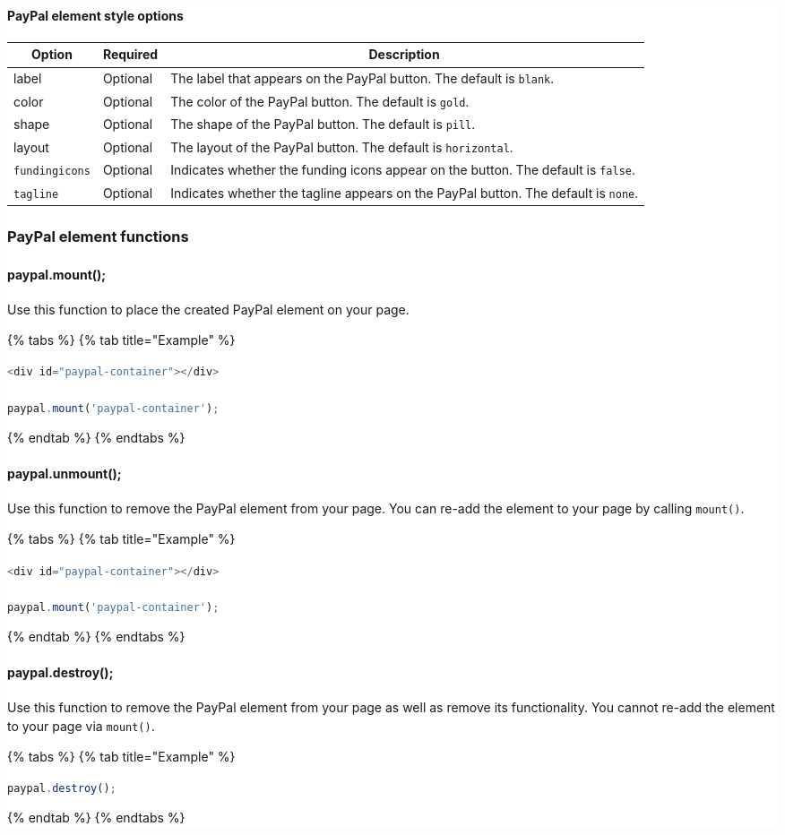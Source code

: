 #### PayPal element style options

| Option         | Required | Description                                                                        |
| -------------- | -------- | ---------------------------------------------------------------------------------- |
| label          | Optional | The label that appears on the PayPal button. The default is `blank`.               |
| color          | Optional | The color of the PayPal button. The default is `gold`.                             |
| shape          | Optional | The shape of the PayPal button. The default is `pill`.                             |
| layout         | Optional | The layout of the PayPal button. The default is `horizontal`.                      |
| `fundingicons` | Optional | Indicates whether the funding icons appear on the button. The default is `false`.  |
| `tagline`      | Optional | Indicates whether the tagline appears on the PayPal button. The default is `none`. |

### PayPal element functions

#### paypal.mount();

Use this function to place the created PayPal element on your page.&#x20;

{% tabs %}
{% tab title="Example" %}
```javascript
<div id="paypal-container"></div>
 
paypal.mount('paypal-container');
```
{% endtab %}
{% endtabs %}

#### paypal.unmount();

Use this function to remove the PayPal element from your page. You can re-add the element to your page by calling `mount()`.

{% tabs %}
{% tab title="Example" %}
```javascript
<div id="paypal-container"></div>
 
paypal.mount('paypal-container');
```
{% endtab %}
{% endtabs %}

#### paypal.destroy();

Use this function to remove the PayPal element from your page as well as remove its functionality. You cannot re-add the element to your page via `mount()`.

{% tabs %}
{% tab title="Example" %}
```javascript
paypal.destroy();
```
{% endtab %}
{% endtabs %}

